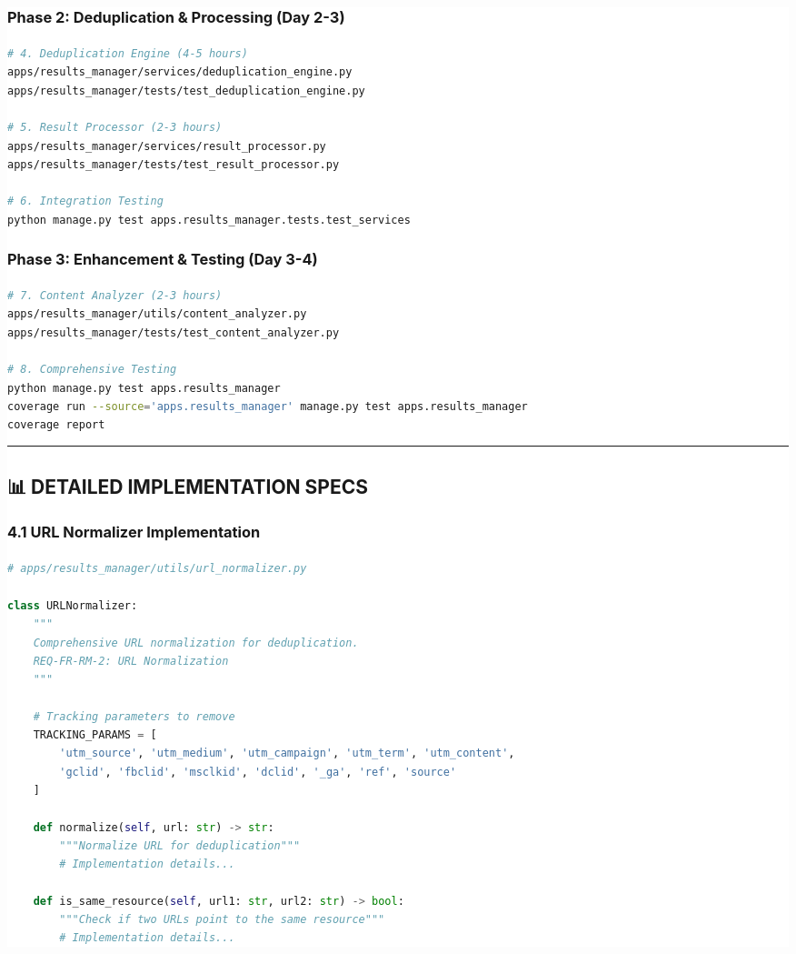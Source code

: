 ### **Phase 2: Deduplication & Processing (Day 2-3)**
```bash
# 4. Deduplication Engine (4-5 hours)
apps/results_manager/services/deduplication_engine.py
apps/results_manager/tests/test_deduplication_engine.py

# 5. Result Processor (2-3 hours)
apps/results_manager/services/result_processor.py
apps/results_manager/tests/test_result_processor.py

# 6. Integration Testing
python manage.py test apps.results_manager.tests.test_services
```

### **Phase 3: Enhancement & Testing (Day 3-4)**
```bash
# 7. Content Analyzer (2-3 hours)
apps/results_manager/utils/content_analyzer.py
apps/results_manager/tests/test_content_analyzer.py

# 8. Comprehensive Testing
python manage.py test apps.results_manager
coverage run --source='apps.results_manager' manage.py test apps.results_manager
coverage report
```

---

## 📊 **DETAILED IMPLEMENTATION SPECS**

### **4.1 URL Normalizer Implementation**

```python
# apps/results_manager/utils/url_normalizer.py

class URLNormalizer:
    """
    Comprehensive URL normalization for deduplication.
    REQ-FR-RM-2: URL Normalization
    """
    
    # Tracking parameters to remove
    TRACKING_PARAMS = [
        'utm_source', 'utm_medium', 'utm_campaign', 'utm_term', 'utm_content',
        'gclid', 'fbclid', 'msclkid', 'dclid', '_ga', 'ref', 'source'
    ]
    
    def normalize(self, url: str) -> str:
        """Normalize URL for deduplication"""
        # Implementation details...
        
    def is_same_resource(self, url1: str, url2: str) -> bool:
        """Check if two URLs point to the same resource"""
        # Implementation details...
```
